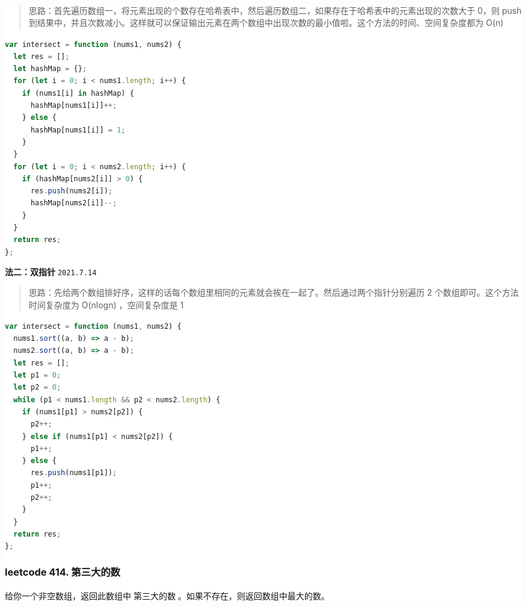 > 思路：首先遍历数组一，将元素出现的个数存在哈希表中，然后遍历数组二，如果存在于哈希表中的元素出现的次数大于 0，则 push 到结果中，并且次数减小。这样就可以保证输出元素在两个数组中出现次数的最小值啦。这个方法的时间、空间复杂度都为 O(n)

```js
var intersect = function (nums1, nums2) {
  let res = [];
  let hashMap = {};
  for (let i = 0; i < nums1.length; i++) {
    if (nums1[i] in hashMap) {
      hashMap[nums1[i]]++;
    } else {
      hashMap[nums1[i]] = 1;
    }
  }
  for (let i = 0; i < nums2.length; i++) {
    if (hashMap[nums2[i]] > 0) {
      res.push(nums2[i]);
      hashMap[nums2[i]]--;
    }
  }
  return res;
};
```

**法二：双指针** `2021.7.14`

> 思路：先给两个数组排好序，这样的话每个数组里相同的元素就会挨在一起了。然后通过两个指针分别遍历 2 个数组即可。这个方法时间复杂度为 O(nlogn) ，空间复杂度是 1

```js
var intersect = function (nums1, nums2) {
  nums1.sort((a, b) => a - b);
  nums2.sort((a, b) => a - b);
  let res = [];
  let p1 = 0;
  let p2 = 0;
  while (p1 < nums1.length && p2 < nums2.length) {
    if (nums1[p1] > nums2[p2]) {
      p2++;
    } else if (nums1[p1] < nums2[p2]) {
      p1++;
    } else {
      res.push(nums1[p1]);
      p1++;
      p2++;
    }
  }
  return res;
};
```

### leetcode 414. 第三大的数

给你一个非空数组，返回此数组中 第三大的数 。如果不存在，则返回数组中最大的数。
